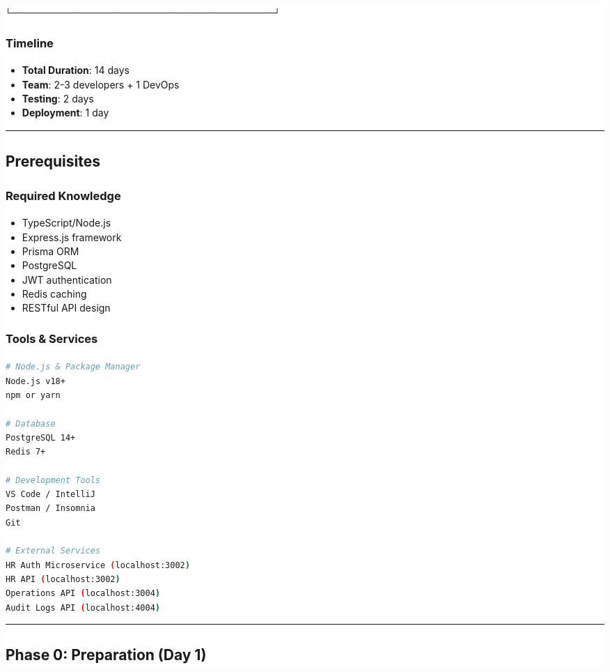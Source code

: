 ```
└─────────────────────────────────────────────────────┘
```

### Timeline

- **Total Duration**: 14 days
- **Team**: 2-3 developers + 1 DevOps
- **Testing**: 2 days
- **Deployment**: 1 day

---

## Prerequisites

### Required Knowledge

- TypeScript/Node.js
- Express.js framework
- Prisma ORM
- PostgreSQL
- JWT authentication
- Redis caching
- RESTful API design

### Tools & Services

```bash
# Node.js & Package Manager
Node.js v18+ 
npm or yarn

# Database
PostgreSQL 14+
Redis 7+

# Development Tools
VS Code / IntelliJ
Postman / Insomnia
Git

# External Services
HR Auth Microservice (localhost:3002)
HR API (localhost:3002)
Operations API (localhost:3004)
Audit Logs API (localhost:4004)
```

---

## Phase 0: Preparation (Day 1)
